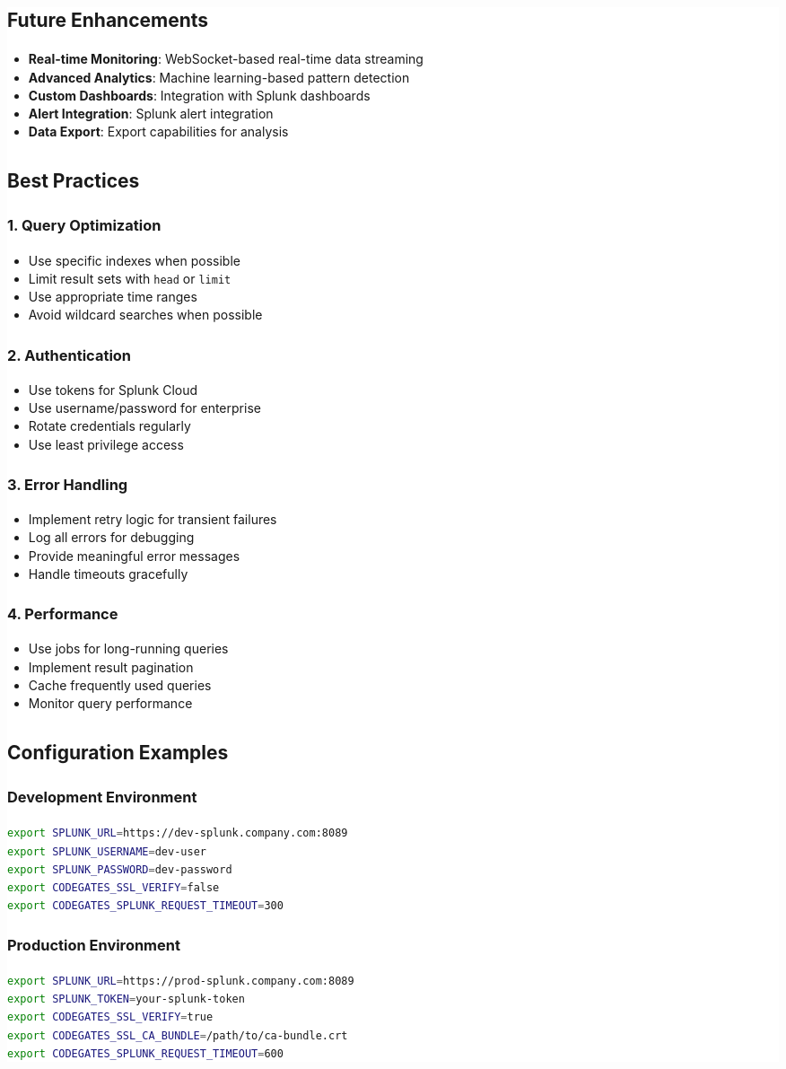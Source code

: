 ## Future Enhancements

- **Real-time Monitoring**: WebSocket-based real-time data streaming
- **Advanced Analytics**: Machine learning-based pattern detection
- **Custom Dashboards**: Integration with Splunk dashboards
- **Alert Integration**: Splunk alert integration
- **Data Export**: Export capabilities for analysis

## Best Practices

### 1. Query Optimization
- Use specific indexes when possible
- Limit result sets with `head` or `limit`
- Use appropriate time ranges
- Avoid wildcard searches when possible

### 2. Authentication
- Use tokens for Splunk Cloud
- Use username/password for enterprise
- Rotate credentials regularly
- Use least privilege access

### 3. Error Handling
- Implement retry logic for transient failures
- Log all errors for debugging
- Provide meaningful error messages
- Handle timeouts gracefully

### 4. Performance
- Use jobs for long-running queries
- Implement result pagination
- Cache frequently used queries
- Monitor query performance

## Configuration Examples

### Development Environment
```bash
export SPLUNK_URL=https://dev-splunk.company.com:8089
export SPLUNK_USERNAME=dev-user
export SPLUNK_PASSWORD=dev-password
export CODEGATES_SSL_VERIFY=false
export CODEGATES_SPLUNK_REQUEST_TIMEOUT=300
```

### Production Environment
```bash
export SPLUNK_URL=https://prod-splunk.company.com:8089
export SPLUNK_TOKEN=your-splunk-token
export CODEGATES_SSL_VERIFY=true
export CODEGATES_SSL_CA_BUNDLE=/path/to/ca-bundle.crt
export CODEGATES_SPLUNK_REQUEST_TIMEOUT=600
```
